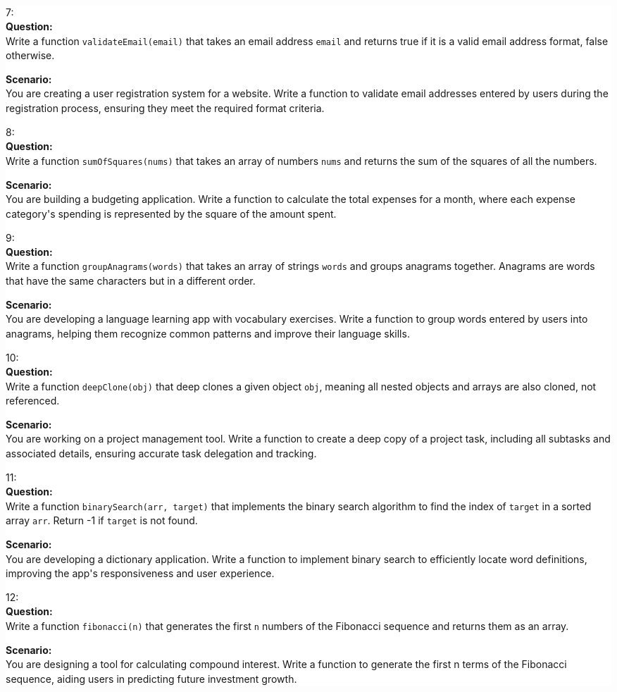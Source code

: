 7:  
**Question:**  
Write a function `validateEmail(email)` that takes an email address `email` and returns true if it is a valid email address format, false otherwise.

**Scenario:**  
You are creating a user registration system for a website. Write a function to validate email addresses entered by users during the registration process, ensuring they meet the required format criteria.

8:  
**Question:**  
Write a function `sumOfSquares(nums)` that takes an array of numbers `nums` and returns the sum of the squares of all the numbers.

**Scenario:**  
You are building a budgeting application. Write a function to calculate the total expenses for a month, where each expense category's spending is represented by the square of the amount spent.

9:  
**Question:**  
Write a function `groupAnagrams(words)` that takes an array of strings `words` and groups anagrams together. Anagrams are words that have the same characters but in a different order.

**Scenario:**  
You are developing a language learning app with vocabulary exercises. Write a function to group words entered by users into anagrams, helping them recognize common patterns and improve their language skills.

10:  
**Question:**  
Write a function `deepClone(obj)` that deep clones a given object `obj`, meaning all nested objects and arrays are also cloned, not referenced.

**Scenario:**  
You are working on a project management tool. Write a function to create a deep copy of a project task, including all subtasks and associated details, ensuring accurate task delegation and tracking.

11:  
**Question:**  
Write a function `binarySearch(arr, target)` that implements the binary search algorithm to find the index of `target` in a sorted array `arr`. Return -1 if `target` is not found.

**Scenario:**  
You are developing a dictionary application. Write a function to implement binary search to efficiently locate word definitions, improving the app's responsiveness and user experience.

12:  
**Question:**  
Write a function `fibonacci(n)` that generates the first `n` numbers of the Fibonacci sequence and returns them as an array.

**Scenario:**  
You are designing a tool for calculating compound interest. Write a function to generate the first n terms of the Fibonacci sequence, aiding users in predicting future investment growth.
